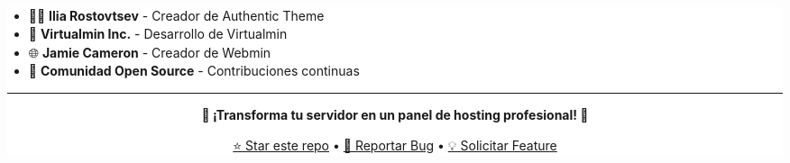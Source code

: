 - 👨‍💻 **Ilia Rostovtsev** - Creador de Authentic Theme
- 🏢 **Virtualmin Inc.** - Desarrollo de Virtualmin
- 🌐 **Jamie Cameron** - Creador de Webmin
- 🤝 **Comunidad Open Source** - Contribuciones continuas

---

<div align="center">

**🚀 ¡Transforma tu servidor en un panel de hosting profesional! 🚀**

[⭐ Star este repo](https://github.com/tu-usuario/tu-repo) • [🐛 Reportar Bug](https://github.com/tu-usuario/tu-repo/issues) • [💡 Solicitar Feature](https://github.com/tu-usuario/tu-repo/issues)

</div>